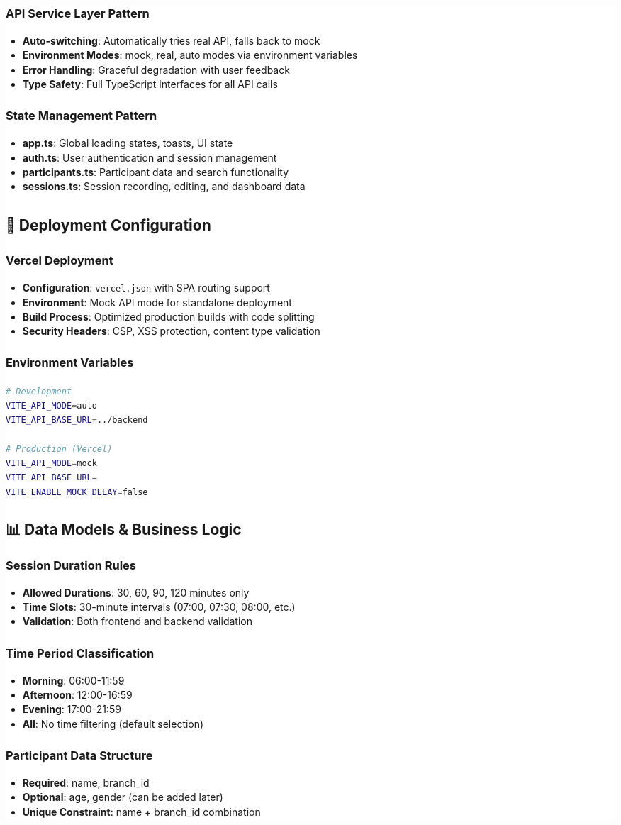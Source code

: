 ### API Service Layer Pattern
- **Auto-switching**: Automatically tries real API, falls back to mock
- **Environment Modes**: mock, real, auto modes via environment variables
- **Error Handling**: Graceful degradation with user feedback
- **Type Safety**: Full TypeScript interfaces for all API calls

### State Management Pattern
- **app.ts**: Global loading states, toasts, UI state
- **auth.ts**: User authentication and session management
- **participants.ts**: Participant data and search functionality
- **sessions.ts**: Session recording, editing, and dashboard data

## 🚀 Deployment Configuration

### Vercel Deployment
- **Configuration**: `vercel.json` with SPA routing support
- **Environment**: Mock API mode for standalone deployment
- **Build Process**: Optimized production builds with code splitting
- **Security Headers**: CSP, XSS protection, content type validation

### Environment Variables
```bash
# Development
VITE_API_MODE=auto
VITE_API_BASE_URL=../backend

# Production (Vercel)
VITE_API_MODE=mock
VITE_API_BASE_URL=
VITE_ENABLE_MOCK_DELAY=false
```

## 📊 Data Models & Business Logic

### Session Duration Rules
- **Allowed Durations**: 30, 60, 90, 120 minutes only
- **Time Slots**: 30-minute intervals (07:00, 07:30, 08:00, etc.)
- **Validation**: Both frontend and backend validation

### Time Period Classification
- **Morning**: 06:00-11:59
- **Afternoon**: 12:00-16:59  
- **Evening**: 17:00-21:59
- **All**: No time filtering (default selection)

### Participant Data Structure
- **Required**: name, branch_id
- **Optional**: age, gender (can be added later)
- **Unique Constraint**: name + branch_id combination
